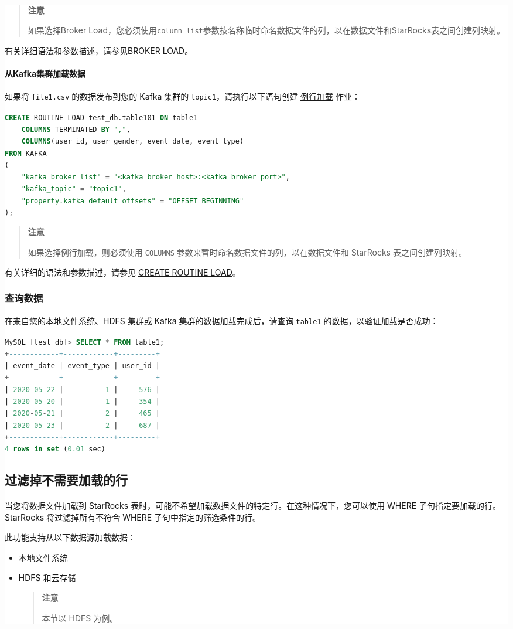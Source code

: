 > **注意**
>
> 如果选择Broker Load，您必须使用`column_list`参数按名称临时命名数据文件的列，以在数据文件和StarRocks表之间创建列映射。

有关详细语法和参数描述，请参见[BROKER LOAD](../sql-reference/sql-statements/data-manipulation/BROKER_LOAD.md)。

#### 从Kafka集群加载数据

如果将 `file1.csv` 的数据发布到您的 Kafka 集群的 `topic1`，请执行以下语句创建 [例行加载](../loading/RoutineLoad.md) 作业：

```SQL
CREATE ROUTINE LOAD test_db.table101 ON table1
    COLUMNS TERMINATED BY ",",
    COLUMNS(user_id, user_gender, event_date, event_type)
FROM KAFKA
(
    "kafka_broker_list" = "<kafka_broker_host>:<kafka_broker_port>",
    "kafka_topic" = "topic1",
    "property.kafka_default_offsets" = "OFFSET_BEGINNING"
);
```

> **注意**
>
> 如果选择例行加载，则必须使用 `COLUMNS` 参数来暂时命名数据文件的列，以在数据文件和 StarRocks 表之间创建列映射。

有关详细的语法和参数描述，请参见 [CREATE ROUTINE LOAD](../sql-reference/sql-statements/data-manipulation/CREATE_ROUTINE_LOAD.md)。

### 查询数据

在来自您的本地文件系统、HDFS 集群或 Kafka 集群的数据加载完成后，请查询 `table1` 的数据，以验证加载是否成功：

```SQL
MySQL [test_db]> SELECT * FROM table1;
+------------+------------+---------+
| event_date | event_type | user_id |
+------------+------------+---------+
| 2020-05-22 |          1 |     576 |
| 2020-05-20 |          1 |     354 |
| 2020-05-21 |          2 |     465 |
| 2020-05-23 |          2 |     687 |
+------------+------------+---------+
4 rows in set (0.01 sec)
```

## 过滤掉不需要加载的行

当您将数据文件加载到 StarRocks 表时，可能不希望加载数据文件的特定行。在这种情况下，您可以使用 WHERE 子句指定要加载的行。StarRocks 将过滤掉所有不符合 WHERE 子句中指定的筛选条件的行。

此功能支持从以下数据源加载数据：

- 本地文件系统

- HDFS 和云存储
  > **注意**
  >
  > 本节以 HDFS 为例。
